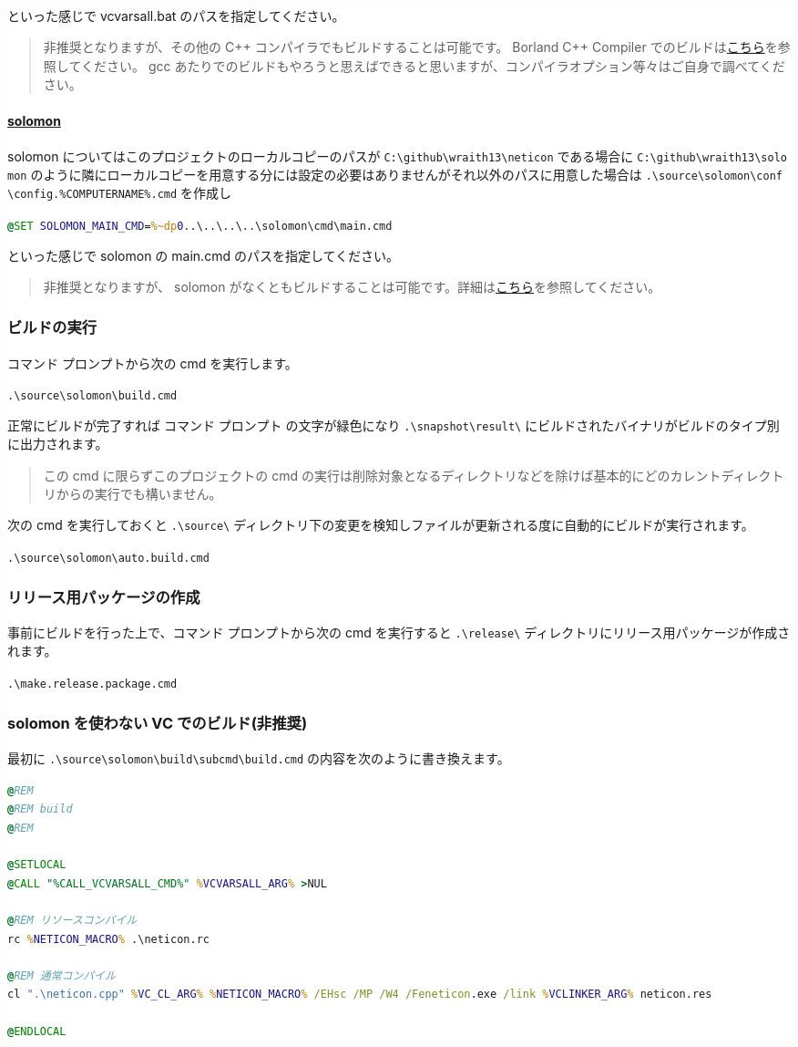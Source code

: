 といった感じで vcvarsall.bat のパスを指定してください。

> 非推奨となりますが、その他の C++ コンパイラでもビルドすることは可能です。 Borland C++ Compiler でのビルドは[こちら](#solomon-を使わない-borland-C-Compiler-でのビルド非推奨)を参照してください。 gcc あたりでのビルドもやろうと思えばできると思いますが、コンパイラオプション等々はご自身で調べてください。

#### [solomon](https://github.com/wraith13/solomon)

solomon についてはこのプロジェクトのローカルコピーのパスが `C:\github\wraith13\neticon` である場合に  `C:\github\wraith13\solomon` のように隣にローカルコピーを用意する分には設定の必要はありませんがそれ以外のパスに用意した場合は `.\source\solomon\conf\config.%COMPUTERNAME%.cmd` を作成し

```cmd
@SET SOLOMON_MAIN_CMD=%~dp0..\..\..\..\solomon\cmd\main.cmd
```

といった感じで solomon の main.cmd のパスを指定してください。

> 非推奨となりますが、 solomon がなくともビルドすることは可能です。詳細は[こちら](#solomon-を使わない-VC-でのビルド非推奨)を参照してください。

### ビルドの実行

コマンド プロンプトから次の cmd を実行します。

```cmd
.\source\solomon\build.cmd
```

正常にビルドが完了すれば コマンド プロンプト の文字が緑色になり `.\snapshot\result\` にビルドされたバイナリがビルドのタイプ別に出力されます。

> この cmd に限らずこのプロジェクトの cmd の実行は削除対象となるディレクトリなどを除けば基本的にどのカレントディレクトリからの実行でも構いません。

次の cmd を実行しておくと `.\source\` ディレクトリ下の変更を検知しファイルが更新される度に自動的にビルドが実行されます。

```cmd
.\source\solomon\auto.build.cmd
```

### リリース用パッケージの作成

事前にビルドを行った上で、コマンド プロンプトから次の cmd を実行すると `.\release\` ディレクトリにリリース用パッケージが作成されます。

```cmd
.\make.release.package.cmd
```

### solomon を使わない VC でのビルド(非推奨)

最初に `.\source\solomon\build\subcmd\build.cmd` の内容を次のように書き換えます。

```cmd
@REM
@REM build
@REM

@SETLOCAL
@CALL "%CALL_VCVARSALL_CMD%" %VCVARSALL_ARG% >NUL

@REM リソースコンパイル
rc %NETICON_MACRO% .\neticon.rc

@REM 通常コンパイル
cl ".\neticon.cpp" %VC_CL_ARG% %NETICON_MACRO% /EHsc /MP /W4 /Feneticon.exe /link %VCLINKER_ARG% neticon.res

@ENDLOCAL
```
